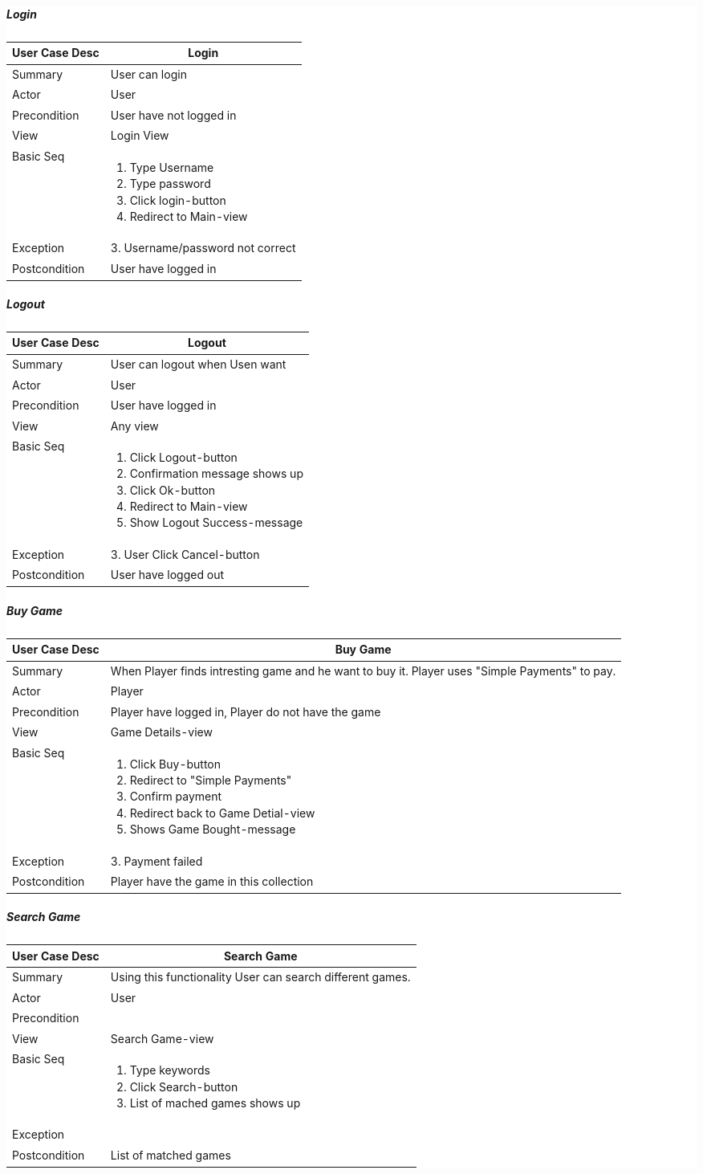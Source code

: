 ##### Login
|   User Case Desc   |       Login        | 
| ------------------ |----------------------|
| Summary            |User can login|
| Actor              |User|
| Precondition       |User have not logged in|
|   View             |Login View|
| Basic Seq          |<ol><li>Type Username</li><li>Type password</li><li>Click login-button</li><li>Redirect to Main-view</li></ol>|
| Exception          |3. Username/password not correct|
| Postcondition      |User have logged in|

##### Logout
|   User Case Desc   |      Logout        | 
| ------------------ |----------------------|
| Summary            |User can logout when Usen want|
| Actor              |User|
| Precondition       |User have logged in|
|   View             |Any view|
| Basic Seq          |<ol><li>Click Logout-button</li><li>Confirmation message shows up</li><li>Click Ok-button</li><li>Redirect to Main-view</li><li>Show Logout Success-message</li></ol>|
| Exception          |3. User Click Cancel-button|
| Postcondition      | User have logged out|

##### Buy Game
|   User Case Desc   |      Buy Game        | 
| ------------------ |----------------------|
| Summary            |When Player finds intresting game and he want to buy it. Player uses "Simple Payments" to pay.|
| Actor              | Player|
| Precondition       | Player have logged in, Player do not have the game|
|   View             | Game Details-view|
| Basic Seq          |<ol><li>Click Buy-button</li><li>Redirect to "Simple Payments"</li><li>Confirm payment</li><li>Redirect back to Game Detial-view</li><li>Shows Game Bought-message</li></ol>|
| Exception          |3. Payment failed|
| Postcondition      |Player have the game in this collection|

##### Search Game
|   User Case Desc   |      Search Game        | 
| ------------------ |----------------------|
| Summary            |Using this functionality User can search different games.|
| Actor              |User|
| Precondition       ||
|   View             |Search Game-view|
| Basic Seq          |<ol><li>Type keywords</li><li>Click Search-button</li><li>List of mached games shows up</li></ol>|
| Exception          ||
| Postcondition      |List of matched games|
